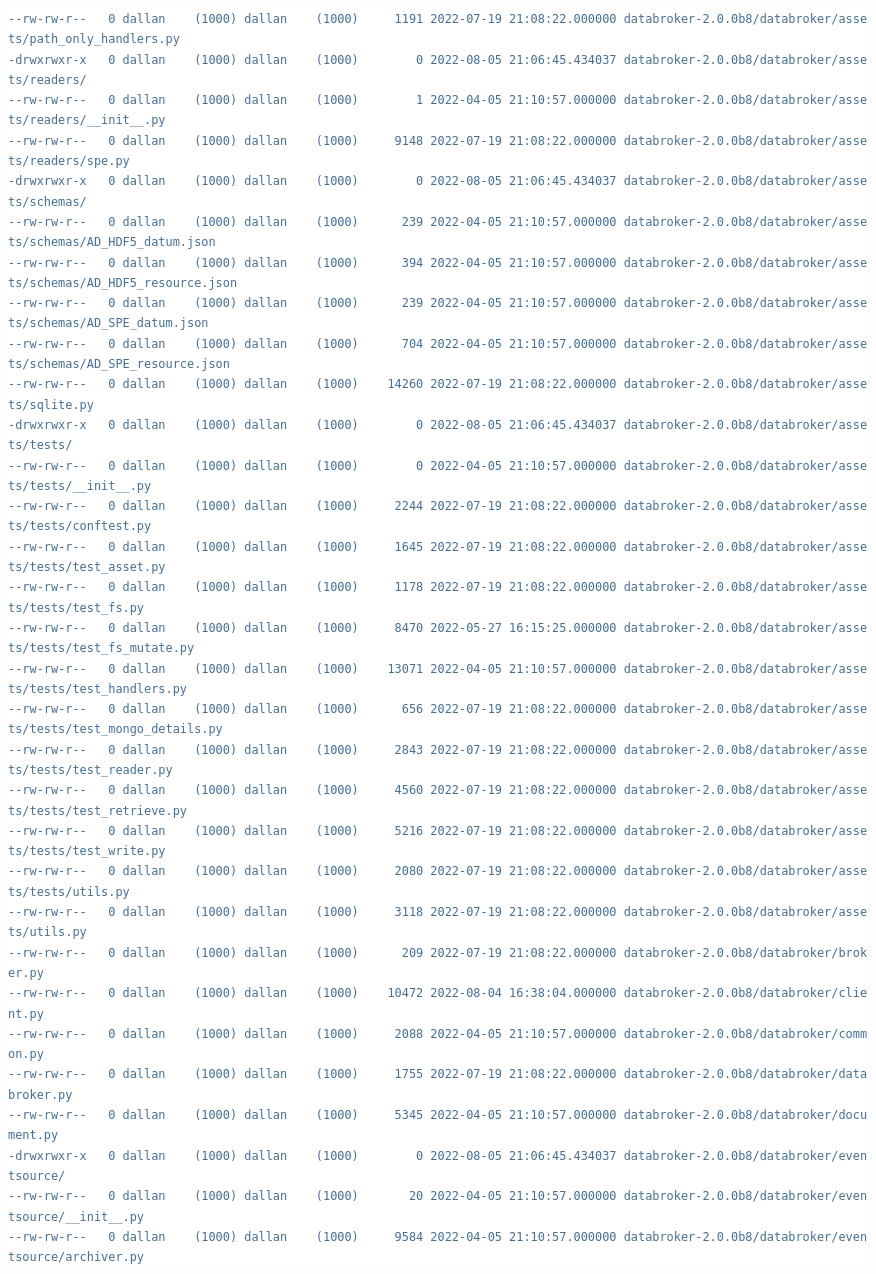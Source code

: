 ```diff
--rw-rw-r--   0 dallan    (1000) dallan    (1000)     1191 2022-07-19 21:08:22.000000 databroker-2.0.0b8/databroker/assets/path_only_handlers.py
-drwxrwxr-x   0 dallan    (1000) dallan    (1000)        0 2022-08-05 21:06:45.434037 databroker-2.0.0b8/databroker/assets/readers/
--rw-rw-r--   0 dallan    (1000) dallan    (1000)        1 2022-04-05 21:10:57.000000 databroker-2.0.0b8/databroker/assets/readers/__init__.py
--rw-rw-r--   0 dallan    (1000) dallan    (1000)     9148 2022-07-19 21:08:22.000000 databroker-2.0.0b8/databroker/assets/readers/spe.py
-drwxrwxr-x   0 dallan    (1000) dallan    (1000)        0 2022-08-05 21:06:45.434037 databroker-2.0.0b8/databroker/assets/schemas/
--rw-rw-r--   0 dallan    (1000) dallan    (1000)      239 2022-04-05 21:10:57.000000 databroker-2.0.0b8/databroker/assets/schemas/AD_HDF5_datum.json
--rw-rw-r--   0 dallan    (1000) dallan    (1000)      394 2022-04-05 21:10:57.000000 databroker-2.0.0b8/databroker/assets/schemas/AD_HDF5_resource.json
--rw-rw-r--   0 dallan    (1000) dallan    (1000)      239 2022-04-05 21:10:57.000000 databroker-2.0.0b8/databroker/assets/schemas/AD_SPE_datum.json
--rw-rw-r--   0 dallan    (1000) dallan    (1000)      704 2022-04-05 21:10:57.000000 databroker-2.0.0b8/databroker/assets/schemas/AD_SPE_resource.json
--rw-rw-r--   0 dallan    (1000) dallan    (1000)    14260 2022-07-19 21:08:22.000000 databroker-2.0.0b8/databroker/assets/sqlite.py
-drwxrwxr-x   0 dallan    (1000) dallan    (1000)        0 2022-08-05 21:06:45.434037 databroker-2.0.0b8/databroker/assets/tests/
--rw-rw-r--   0 dallan    (1000) dallan    (1000)        0 2022-04-05 21:10:57.000000 databroker-2.0.0b8/databroker/assets/tests/__init__.py
--rw-rw-r--   0 dallan    (1000) dallan    (1000)     2244 2022-07-19 21:08:22.000000 databroker-2.0.0b8/databroker/assets/tests/conftest.py
--rw-rw-r--   0 dallan    (1000) dallan    (1000)     1645 2022-07-19 21:08:22.000000 databroker-2.0.0b8/databroker/assets/tests/test_asset.py
--rw-rw-r--   0 dallan    (1000) dallan    (1000)     1178 2022-07-19 21:08:22.000000 databroker-2.0.0b8/databroker/assets/tests/test_fs.py
--rw-rw-r--   0 dallan    (1000) dallan    (1000)     8470 2022-05-27 16:15:25.000000 databroker-2.0.0b8/databroker/assets/tests/test_fs_mutate.py
--rw-rw-r--   0 dallan    (1000) dallan    (1000)    13071 2022-04-05 21:10:57.000000 databroker-2.0.0b8/databroker/assets/tests/test_handlers.py
--rw-rw-r--   0 dallan    (1000) dallan    (1000)      656 2022-07-19 21:08:22.000000 databroker-2.0.0b8/databroker/assets/tests/test_mongo_details.py
--rw-rw-r--   0 dallan    (1000) dallan    (1000)     2843 2022-07-19 21:08:22.000000 databroker-2.0.0b8/databroker/assets/tests/test_reader.py
--rw-rw-r--   0 dallan    (1000) dallan    (1000)     4560 2022-07-19 21:08:22.000000 databroker-2.0.0b8/databroker/assets/tests/test_retrieve.py
--rw-rw-r--   0 dallan    (1000) dallan    (1000)     5216 2022-07-19 21:08:22.000000 databroker-2.0.0b8/databroker/assets/tests/test_write.py
--rw-rw-r--   0 dallan    (1000) dallan    (1000)     2080 2022-07-19 21:08:22.000000 databroker-2.0.0b8/databroker/assets/tests/utils.py
--rw-rw-r--   0 dallan    (1000) dallan    (1000)     3118 2022-07-19 21:08:22.000000 databroker-2.0.0b8/databroker/assets/utils.py
--rw-rw-r--   0 dallan    (1000) dallan    (1000)      209 2022-07-19 21:08:22.000000 databroker-2.0.0b8/databroker/broker.py
--rw-rw-r--   0 dallan    (1000) dallan    (1000)    10472 2022-08-04 16:38:04.000000 databroker-2.0.0b8/databroker/client.py
--rw-rw-r--   0 dallan    (1000) dallan    (1000)     2088 2022-04-05 21:10:57.000000 databroker-2.0.0b8/databroker/common.py
--rw-rw-r--   0 dallan    (1000) dallan    (1000)     1755 2022-07-19 21:08:22.000000 databroker-2.0.0b8/databroker/databroker.py
--rw-rw-r--   0 dallan    (1000) dallan    (1000)     5345 2022-04-05 21:10:57.000000 databroker-2.0.0b8/databroker/document.py
-drwxrwxr-x   0 dallan    (1000) dallan    (1000)        0 2022-08-05 21:06:45.434037 databroker-2.0.0b8/databroker/eventsource/
--rw-rw-r--   0 dallan    (1000) dallan    (1000)       20 2022-04-05 21:10:57.000000 databroker-2.0.0b8/databroker/eventsource/__init__.py
--rw-rw-r--   0 dallan    (1000) dallan    (1000)     9584 2022-04-05 21:10:57.000000 databroker-2.0.0b8/databroker/eventsource/archiver.py
```